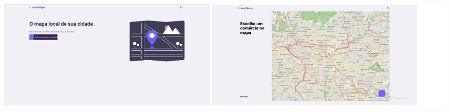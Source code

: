   <img alt="Local Maps" title="Local Maps" src="./media/home-local.maps.png" width="400px">
  <img alt="Local Maps" title="Local Maps" src="./media/Cadastrar-um-comercio-no-map.png" width="400px">